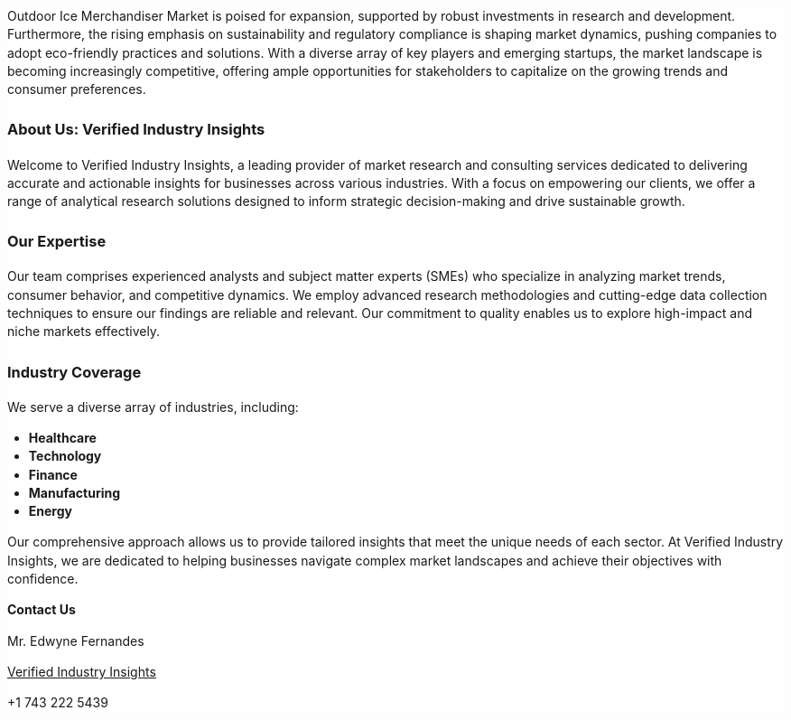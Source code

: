 Outdoor Ice Merchandiser  Market is poised for expansion, supported by robust investments in research and development. Furthermore, the rising emphasis on sustainability and regulatory compliance is shaping market dynamics, pushing companies to adopt eco-friendly practices and solutions. With a diverse array of key players and emerging startups, the market landscape is becoming increasingly competitive, offering ample opportunities for stakeholders to capitalize on the growing trends and consumer preferences.</p><h3>About Us: Verified Industry Insights</h3><p>Welcome to Verified Industry Insights, a leading provider of market research and consulting services dedicated to delivering accurate and actionable insights for businesses across various industries. With a focus on empowering our clients, we offer a range of analytical research solutions designed to inform strategic decision-making and drive sustainable growth.</p><h3>Our Expertise</h3><p>Our team comprises experienced analysts and subject matter experts (SMEs) who specialize in analyzing market trends, consumer behavior, and competitive dynamics. We employ advanced research methodologies and cutting-edge data collection techniques to ensure our findings are reliable and relevant. Our commitment to quality enables us to explore high-impact and niche markets effectively.</p><h3>Industry Coverage</h3><p>We serve a diverse array of industries, including:</p><ul><li><strong>Healthcare</strong></li><li><strong>Technology</strong></li><li><strong>Finance</strong></li><li><strong>Manufacturing</strong></li><li><strong>Energy</strong></li></ul><p>Our comprehensive approach allows us to provide tailored insights that meet the unique needs of each sector. At Verified Industry Insights, we are dedicated to helping businesses navigate complex market landscapes and achieve their objectives with confidence.</p><p><strong>Contact Us</strong></p><p>Mr. Edwyne Fernandes</p><p><a href="https://www.verifiedindustryinsights.com/">Verified Industry Insights</a></p><p>+1 743 222 5439</p>
